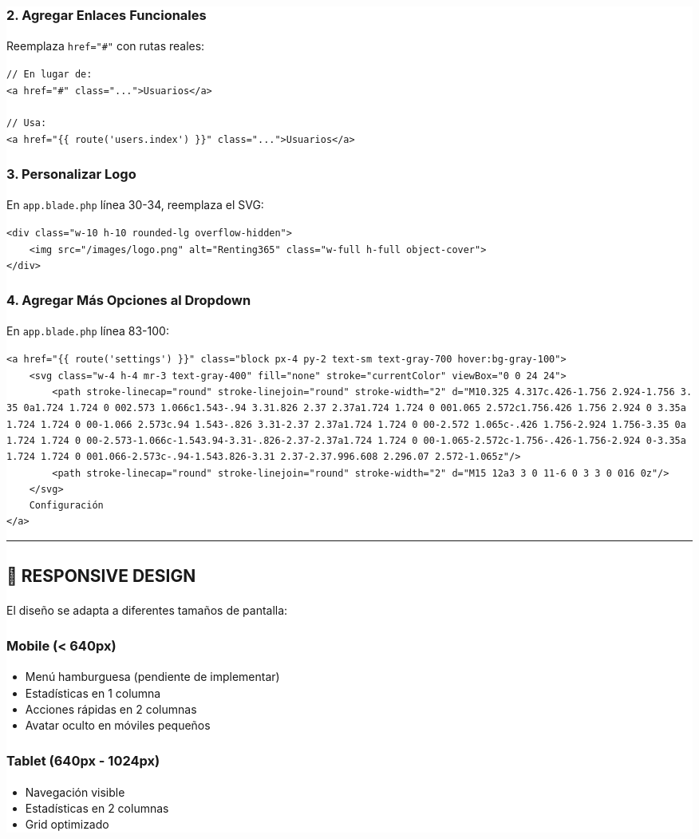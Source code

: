 ### **2. Agregar Enlaces Funcionales**
Reemplaza `href="#"` con rutas reales:

```blade
// En lugar de:
<a href="#" class="...">Usuarios</a>

// Usa:
<a href="{{ route('users.index') }}" class="...">Usuarios</a>
```

### **3. Personalizar Logo**
En `app.blade.php` línea 30-34, reemplaza el SVG:

```blade
<div class="w-10 h-10 rounded-lg overflow-hidden">
    <img src="/images/logo.png" alt="Renting365" class="w-full h-full object-cover">
</div>
```

### **4. Agregar Más Opciones al Dropdown**
En `app.blade.php` línea 83-100:

```blade
<a href="{{ route('settings') }}" class="block px-4 py-2 text-sm text-gray-700 hover:bg-gray-100">
    <svg class="w-4 h-4 mr-3 text-gray-400" fill="none" stroke="currentColor" viewBox="0 0 24 24">
        <path stroke-linecap="round" stroke-linejoin="round" stroke-width="2" d="M10.325 4.317c.426-1.756 2.924-1.756 3.35 0a1.724 1.724 0 002.573 1.066c1.543-.94 3.31.826 2.37 2.37a1.724 1.724 0 001.065 2.572c1.756.426 1.756 2.924 0 3.35a1.724 1.724 0 00-1.066 2.573c.94 1.543-.826 3.31-2.37 2.37a1.724 1.724 0 00-2.572 1.065c-.426 1.756-2.924 1.756-3.35 0a1.724 1.724 0 00-2.573-1.066c-1.543.94-3.31-.826-2.37-2.37a1.724 1.724 0 00-1.065-2.572c-1.756-.426-1.756-2.924 0-3.35a1.724 1.724 0 001.066-2.573c-.94-1.543.826-3.31 2.37-2.37.996.608 2.296.07 2.572-1.065z"/>
        <path stroke-linecap="round" stroke-linejoin="round" stroke-width="2" d="M15 12a3 3 0 11-6 0 3 3 0 016 0z"/>
    </svg>
    Configuración
</a>
```

---

## 📱 RESPONSIVE DESIGN

El diseño se adapta a diferentes tamaños de pantalla:

### **Mobile (< 640px)**
- Menú hamburguesa (pendiente de implementar)
- Estadísticas en 1 columna
- Acciones rápidas en 2 columnas
- Avatar oculto en móviles pequeños

### **Tablet (640px - 1024px)**
- Navegación visible
- Estadísticas en 2 columnas
- Grid optimizado
